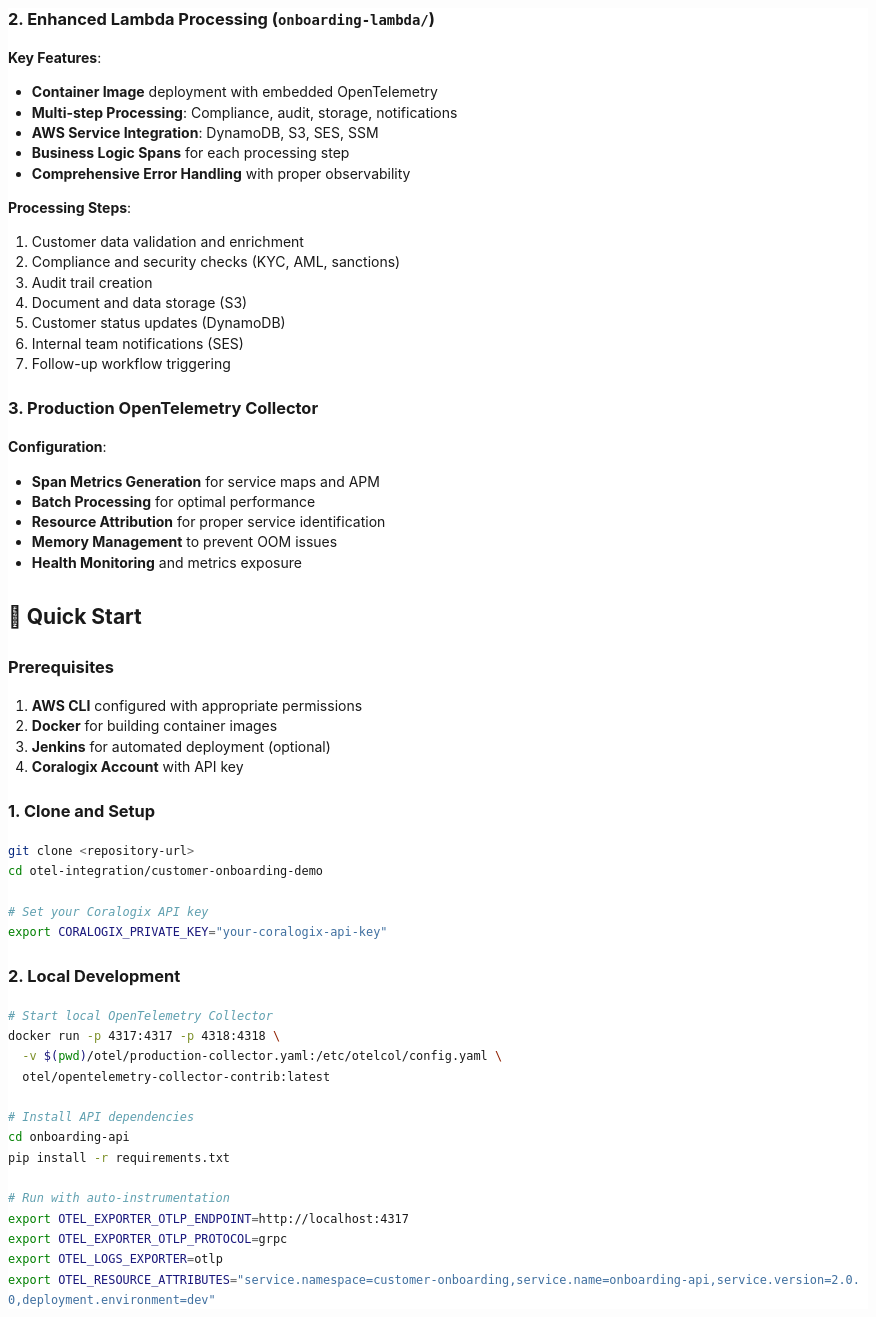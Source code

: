 ### 2. Enhanced Lambda Processing (`onboarding-lambda/`)

**Key Features**:
- **Container Image** deployment with embedded OpenTelemetry
- **Multi-step Processing**: Compliance, audit, storage, notifications
- **AWS Service Integration**: DynamoDB, S3, SES, SSM
- **Business Logic Spans** for each processing step
- **Comprehensive Error Handling** with proper observability

**Processing Steps**:
1. Customer data validation and enrichment
2. Compliance and security checks (KYC, AML, sanctions)
3. Audit trail creation
4. Document and data storage (S3)
5. Customer status updates (DynamoDB)
6. Internal team notifications (SES)
7. Follow-up workflow triggering

### 3. Production OpenTelemetry Collector

**Configuration**:
- **Span Metrics Generation** for service maps and APM
- **Batch Processing** for optimal performance
- **Resource Attribution** for proper service identification
- **Memory Management** to prevent OOM issues
- **Health Monitoring** and metrics exposure

## 🚀 Quick Start

### Prerequisites

1. **AWS CLI** configured with appropriate permissions
2. **Docker** for building container images
3. **Jenkins** for automated deployment (optional)
4. **Coralogix Account** with API key

### 1. Clone and Setup

```bash
git clone <repository-url>
cd otel-integration/customer-onboarding-demo

# Set your Coralogix API key
export CORALOGIX_PRIVATE_KEY="your-coralogix-api-key"
```

### 2. Local Development

```bash
# Start local OpenTelemetry Collector
docker run -p 4317:4317 -p 4318:4318 \
  -v $(pwd)/otel/production-collector.yaml:/etc/otelcol/config.yaml \
  otel/opentelemetry-collector-contrib:latest

# Install API dependencies
cd onboarding-api
pip install -r requirements.txt

# Run with auto-instrumentation
export OTEL_EXPORTER_OTLP_ENDPOINT=http://localhost:4317
export OTEL_EXPORTER_OTLP_PROTOCOL=grpc
export OTEL_LOGS_EXPORTER=otlp
export OTEL_RESOURCE_ATTRIBUTES="service.namespace=customer-onboarding,service.name=onboarding-api,service.version=2.0.0,deployment.environment=dev"
```